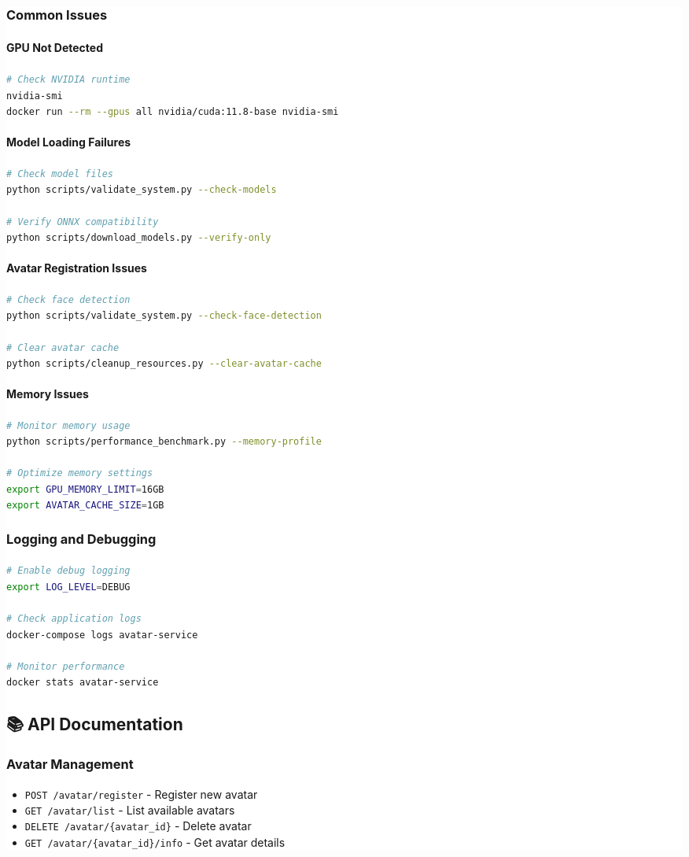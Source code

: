 ### Common Issues

#### GPU Not Detected
```bash
# Check NVIDIA runtime
nvidia-smi
docker run --rm --gpus all nvidia/cuda:11.8-base nvidia-smi
```

#### Model Loading Failures
```bash
# Check model files
python scripts/validate_system.py --check-models

# Verify ONNX compatibility
python scripts/download_models.py --verify-only
```

#### Avatar Registration Issues
```bash
# Check face detection
python scripts/validate_system.py --check-face-detection

# Clear avatar cache
python scripts/cleanup_resources.py --clear-avatar-cache
```

#### Memory Issues
```bash
# Monitor memory usage
python scripts/performance_benchmark.py --memory-profile

# Optimize memory settings
export GPU_MEMORY_LIMIT=16GB
export AVATAR_CACHE_SIZE=1GB
```

### Logging and Debugging

```bash
# Enable debug logging
export LOG_LEVEL=DEBUG

# Check application logs
docker-compose logs avatar-service

# Monitor performance
docker stats avatar-service
```

## 📚 API Documentation

### Avatar Management
- `POST /avatar/register` - Register new avatar
- `GET /avatar/list` - List available avatars
- `DELETE /avatar/{avatar_id}` - Delete avatar
- `GET /avatar/{avatar_id}/info` - Get avatar details
